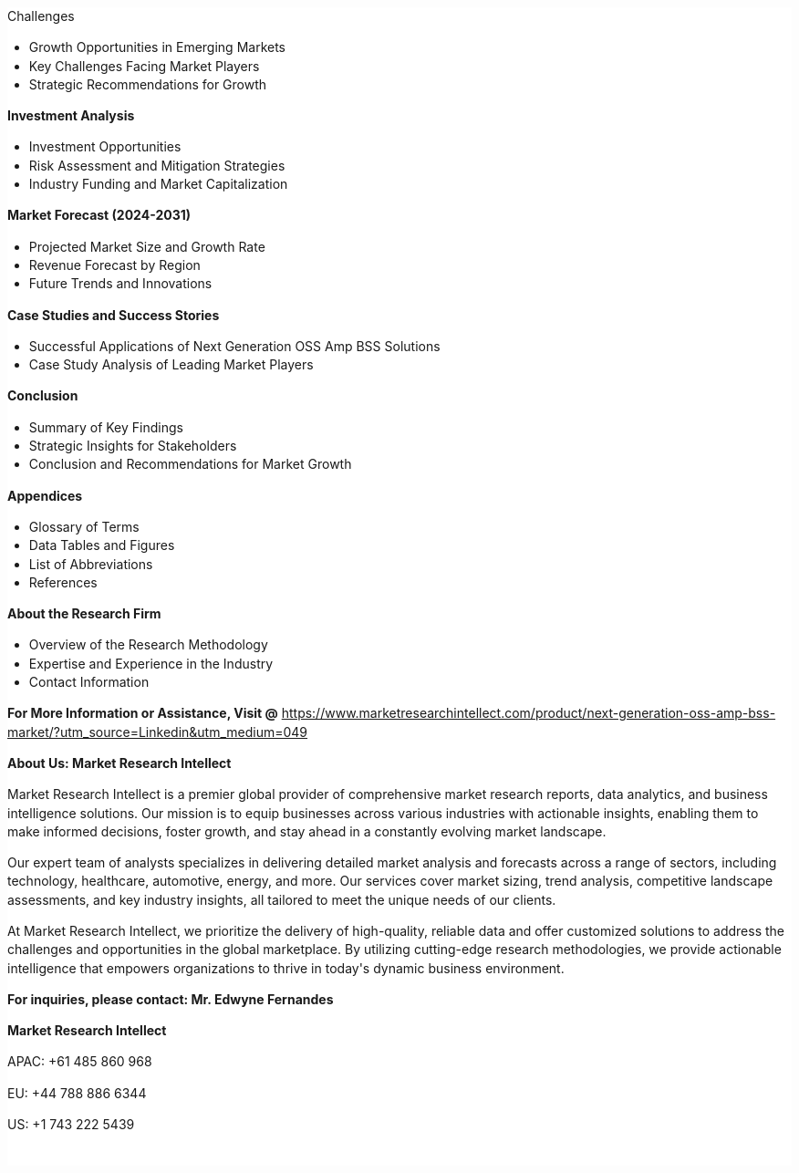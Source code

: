 Challenges</strong></p><ul><li>Growth Opportunities in Emerging Markets</li><li>Key Challenges Facing Market Players</li><li>Strategic Recommendations for Growth</li></ul><p><strong>Investment Analysis</strong></p><ul><li>Investment Opportunities</li><li>Risk Assessment and Mitigation Strategies</li><li>Industry Funding and Market Capitalization</li></ul><p><strong>Market Forecast (2024-2031)</strong></p><ul><li>Projected Market Size and Growth Rate</li><li>Revenue Forecast by Region</li><li>Future Trends and Innovations</li></ul><p><strong>Case Studies and Success Stories</strong></p><ul><li>Successful Applications of Next Generation OSS Amp BSS Solutions</li><li>Case Study Analysis of Leading Market Players</li></ul><p><strong>Conclusion</strong></p><ul><li>Summary of Key Findings</li><li>Strategic Insights for Stakeholders</li><li>Conclusion and Recommendations for Market Growth</li></ul><p><strong>Appendices</strong></p><ul><li>Glossary of Terms</li><li>Data Tables and Figures</li><li>List of Abbreviations</li><li>References</li></ul><p><strong>About the Research Firm</strong></p><ul><li>Overview of the Research Methodology</li><li>Expertise and Experience in the Industry</li><li>Contact Information</li></ul></div><div class="article-main__content" data-test-id="publishing-text-block"><p><span class="font-[700]"><strong>For More Information or Assistance, Visit @</strong>&nbsp;<a href="https://www.marketresearchintellect.com/product/next-generation-oss-amp-bss-market/?utm_source=Linkedin&utm_medium=049">https://www.marketresearchintellect.com/product/next-generation-oss-amp-bss-market/?utm_source=Linkedin&utm_medium=049</a></span></p><p><strong>About Us: Market Research Intellect</strong></p><p>Market Research Intellect is a premier global provider of comprehensive market research reports, data analytics, and business intelligence solutions. Our mission is to equip businesses across various industries with actionable insights, enabling them to make informed decisions, foster growth, and stay ahead in a constantly evolving market landscape.</p><p>Our expert team of analysts specializes in delivering detailed market analysis and forecasts across a range of sectors, including technology, healthcare, automotive, energy, and more. Our services cover market sizing, trend analysis, competitive landscape assessments, and key industry insights, all tailored to meet the unique needs of our clients.</p><p>At Market Research Intellect, we prioritize the delivery of high-quality, reliable data and offer customized solutions to address the challenges and opportunities in the global marketplace. By utilizing cutting-edge research methodologies, we provide actionable intelligence that empowers organizations to thrive in today's dynamic business environment.</p><p><strong>For inquiries, please contact: Mr. Edwyne Fernandes</strong></p><p><strong>Market Research Intellect</strong></p><p>APAC: +61 485 860 968</p><p>EU: +44 788 886 6344</p><p>US: +1 743 222 5439</p></div><div class="article-main__content" data-test-id="publishing-text-block">&nbsp;</div>
